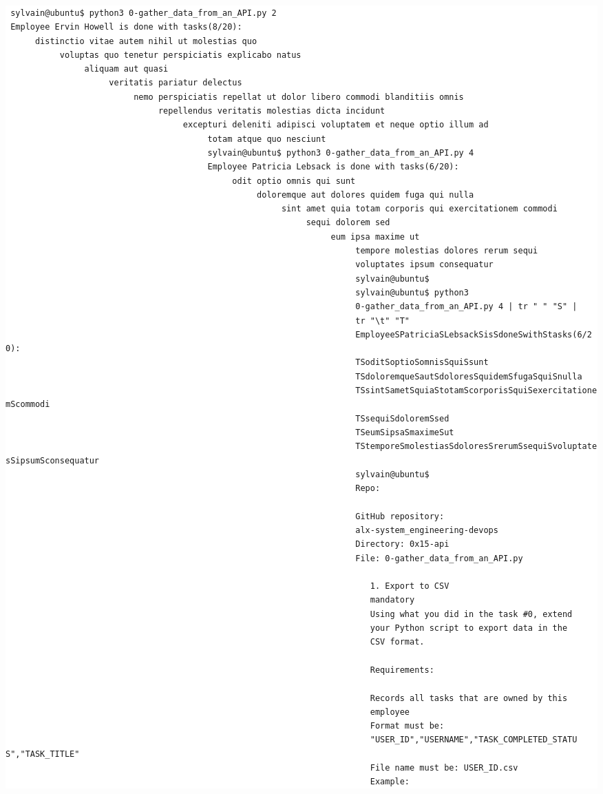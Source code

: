      sylvain@ubuntu$ python3 0-gather_data_from_an_API.py 2
     Employee Ervin Howell is done with tasks(8/20):
          distinctio vitae autem nihil ut molestias quo
               voluptas quo tenetur perspiciatis explicabo natus
                    aliquam aut quasi
                         veritatis pariatur delectus
                              nemo perspiciatis repellat ut dolor libero commodi blanditiis omnis
                                   repellendus veritatis molestias dicta incidunt
                                        excepturi deleniti adipisci voluptatem et neque optio illum ad
                                             totam atque quo nesciunt
                                             sylvain@ubuntu$ python3 0-gather_data_from_an_API.py 4
                                             Employee Patricia Lebsack is done with tasks(6/20):
                                                  odit optio omnis qui sunt
                                                       doloremque aut dolores quidem fuga qui nulla
                                                            sint amet quia totam corporis qui exercitationem commodi
                                                                 sequi dolorem sed
                                                                      eum ipsa maxime ut
                                                                           tempore molestias dolores rerum sequi
                                                                           voluptates ipsum consequatur
                                                                           sylvain@ubuntu$
                                                                           sylvain@ubuntu$ python3
                                                                           0-gather_data_from_an_API.py 4 | tr " " "S" |
                                                                           tr "\t" "T" 
                                                                           EmployeeSPatriciaSLebsackSisSdoneSwithStasks(6/20):
                                                                           TSoditSoptioSomnisSquiSsunt
                                                                           TSdoloremqueSautSdoloresSquidemSfugaSquiSnulla
                                                                           TSsintSametSquiaStotamScorporisSquiSexercitationemScommodi
                                                                           TSsequiSdoloremSsed
                                                                           TSeumSipsaSmaximeSut
                                                                           TStemporeSmolestiasSdoloresSrerumSsequiSvoluptatesSipsumSconsequatur
                                                                           sylvain@ubuntu$
                                                                           Repo:

                                                                           GitHub repository:
                                                                           alx-system_engineering-devops
                                                                           Directory: 0x15-api
                                                                           File: 0-gather_data_from_an_API.py
                                                                              
                                                                              1. Export to CSV
                                                                              mandatory
                                                                              Using what you did in the task #0, extend
                                                                              your Python script to export data in the
                                                                              CSV format.

                                                                              Requirements:

                                                                              Records all tasks that are owned by this
                                                                              employee
                                                                              Format must be:
                                                                              "USER_ID","USERNAME","TASK_COMPLETED_STATUS","TASK_TITLE"
                                                                              File name must be: USER_ID.csv
                                                                              Example:
